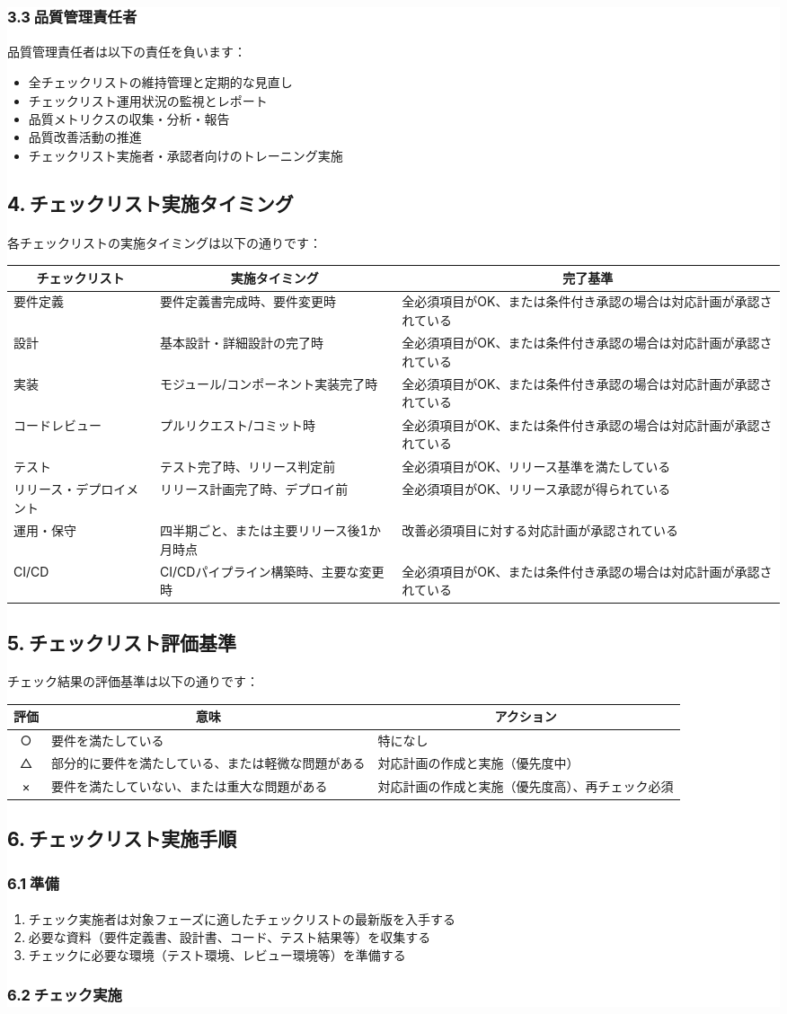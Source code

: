 ### 3.3 品質管理責任者

品質管理責任者は以下の責任を負います：

- 全チェックリストの維持管理と定期的な見直し
- チェックリスト運用状況の監視とレポート
- 品質メトリクスの収集・分析・報告
- 品質改善活動の推進
- チェックリスト実施者・承認者向けのトレーニング実施

## 4. チェックリスト実施タイミング

各チェックリストの実施タイミングは以下の通りです：

| チェックリスト | 実施タイミング | 完了基準 |
|---|---|---|
| 要件定義 | 要件定義書完成時、要件変更時 | 全必須項目がOK、または条件付き承認の場合は対応計画が承認されている |
| 設計 | 基本設計・詳細設計の完了時 | 全必須項目がOK、または条件付き承認の場合は対応計画が承認されている |
| 実装 | モジュール/コンポーネント実装完了時 | 全必須項目がOK、または条件付き承認の場合は対応計画が承認されている |
| コードレビュー | プルリクエスト/コミット時 | 全必須項目がOK、または条件付き承認の場合は対応計画が承認されている |
| テスト | テスト完了時、リリース判定前 | 全必須項目がOK、リリース基準を満たしている |
| リリース・デプロイメント | リリース計画完了時、デプロイ前 | 全必須項目がOK、リリース承認が得られている |
| 運用・保守 | 四半期ごと、または主要リリース後1か月時点 | 改善必須項目に対する対応計画が承認されている |
| CI/CD | CI/CDパイプライン構築時、主要な変更時 | 全必須項目がOK、または条件付き承認の場合は対応計画が承認されている |

## 5. チェックリスト評価基準

チェック結果の評価基準は以下の通りです：

| 評価 | 意味 | アクション |
|:---:|---|---|
| ○ | 要件を満たしている | 特になし |
| △ | 部分的に要件を満たしている、または軽微な問題がある | 対応計画の作成と実施（優先度中） |
| × | 要件を満たしていない、または重大な問題がある | 対応計画の作成と実施（優先度高）、再チェック必須 |

## 6. チェックリスト実施手順

### 6.1 準備

1. チェック実施者は対象フェーズに適したチェックリストの最新版を入手する
2. 必要な資料（要件定義書、設計書、コード、テスト結果等）を収集する
3. チェックに必要な環境（テスト環境、レビュー環境等）を準備する

### 6.2 チェック実施
